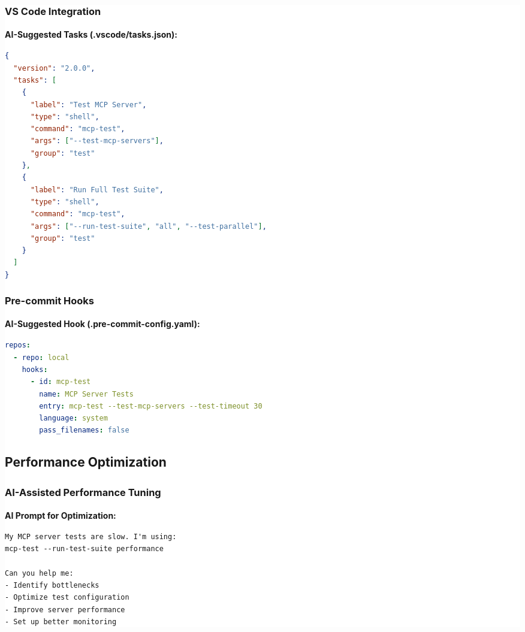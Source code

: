 ### VS Code Integration

**AI-Suggested Tasks (.vscode/tasks.json):**
```json
{
  "version": "2.0.0",
  "tasks": [
    {
      "label": "Test MCP Server",
      "type": "shell",
      "command": "mcp-test",
      "args": ["--test-mcp-servers"],
      "group": "test"
    },
    {
      "label": "Run Full Test Suite",
      "type": "shell", 
      "command": "mcp-test",
      "args": ["--run-test-suite", "all", "--test-parallel"],
      "group": "test"
    }
  ]
}
```

### Pre-commit Hooks

**AI-Suggested Hook (.pre-commit-config.yaml):**
```yaml
repos:
  - repo: local
    hooks:
      - id: mcp-test
        name: MCP Server Tests
        entry: mcp-test --test-mcp-servers --test-timeout 30
        language: system
        pass_filenames: false
```

## Performance Optimization

### AI-Assisted Performance Tuning

**AI Prompt for Optimization:**
```
My MCP server tests are slow. I'm using:
mcp-test --run-test-suite performance

Can you help me:
- Identify bottlenecks
- Optimize test configuration
- Improve server performance
- Set up better monitoring
```
